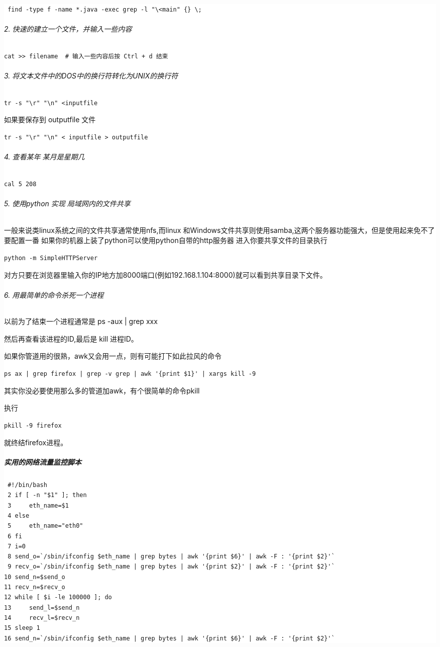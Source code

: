 ```shell
 find -type f -name *.java -exec grep -l "\<main" {} \;
```

###### 2. 快速的建立一个文件，并输入一些内容
```shell
cat >> filename  # 输入一些内容后按 Ctrl + d 结束
```
###### 3. 将文本文件中的DOS中的换行符转化为UNIX的换行符
```shell
tr -s "\r" "\n" <inputfile
```
如果要保存到 outputfile 文件
```shell
tr -s "\r" "\n" < inputfile > outputfile
```

###### 4. 查看某年 某月是星期几
```shell
cal 5 208
```

###### 5. 使用python 实现 局域网内的文件共享
一般来说类linux系统之间的文件共享通常使用nfs,而linux
和Windows文件共享则使用samba,这两个服务器功能强大，但是使用起来免不了要配置一番
如果你的机器上装了python可以使用python自带的http服务器
进入你要共享文件的目录执行
```shell
python -m SimpleHTTPServer
```
对方只要在浏览器里输入你的IP地方加8000端口(例如192.168.1.104:8000)就可以看到共享目录下文件。

###### 6. 用最简单的命令杀死一个进程
以前为了结束一个进程通常是 ps -aux | grep xxx

然后再查看该进程的ID,最后是 kill 进程ID。

如果你管道用的很熟，awk又会用一点，则有可能打下如此拉风的命令

```shelll
ps ax | grep firefox | grep -v grep | awk '{print $1}' | xargs kill -9
```

其实你没必要使用那么多的管道加awk，有个很简单的命令pkill

执行
```shell
pkill -9 firefox 
```
就终结firefox进程。


#####  实用的网络流量监控脚本

```shell
 #!/bin/bash  
 2 if [ -n "$1" ]; then  
 3     eth_name=$1  
 4 else  
 5     eth_name="eth0" 
 6 fi  
 7 i=0 
 8 send_o=`/sbin/ifconfig $eth_name | grep bytes | awk '{print $6}' | awk -F : '{print $2}'`  
 9 recv_o=`/sbin/ifconfig $eth_name | grep bytes | awk '{print $2}' | awk -F : '{print $2}'`  
10 send_n=$send_o  
11 recv_n=$recv_o  
12 while [ $i -le 100000 ]; do  
13     send_l=$send_n  
14     recv_l=$recv_n  
15 sleep 1  
16 send_n=`/sbin/ifconfig $eth_name | grep bytes | awk '{print $6}' | awk -F : '{print $2}'`  
```